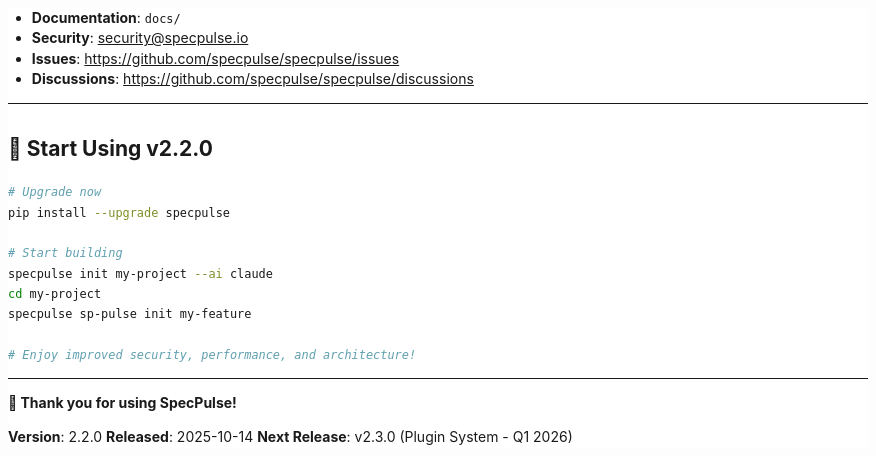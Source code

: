 - **Documentation**: `docs/`
- **Security**: security@specpulse.io
- **Issues**: https://github.com/specpulse/specpulse/issues
- **Discussions**: https://github.com/specpulse/specpulse/discussions

---

## 🎊 Start Using v2.2.0

```bash
# Upgrade now
pip install --upgrade specpulse

# Start building
specpulse init my-project --ai claude
cd my-project
specpulse sp-pulse init my-feature

# Enjoy improved security, performance, and architecture!
```

---

**🎉 Thank you for using SpecPulse!**

**Version**: 2.2.0
**Released**: 2025-10-14
**Next Release**: v2.3.0 (Plugin System - Q1 2026)
